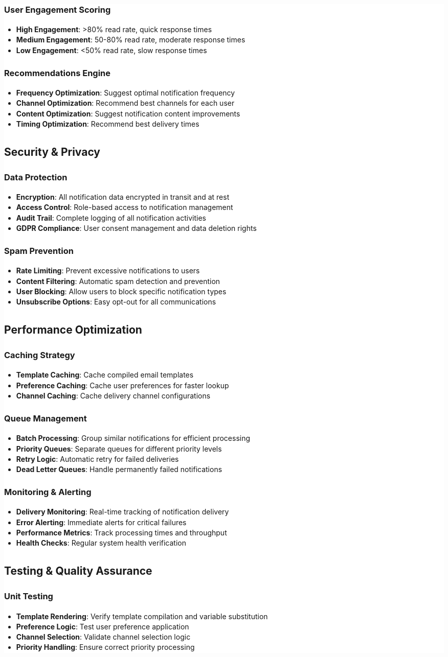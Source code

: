 ### User Engagement Scoring
- **High Engagement**: >80% read rate, quick response times
- **Medium Engagement**: 50-80% read rate, moderate response times
- **Low Engagement**: <50% read rate, slow response times

### Recommendations Engine
- **Frequency Optimization**: Suggest optimal notification frequency
- **Channel Optimization**: Recommend best channels for each user
- **Content Optimization**: Suggest notification content improvements
- **Timing Optimization**: Recommend best delivery times

## Security & Privacy

### Data Protection
- **Encryption**: All notification data encrypted in transit and at rest
- **Access Control**: Role-based access to notification management
- **Audit Trail**: Complete logging of all notification activities
- **GDPR Compliance**: User consent management and data deletion rights

### Spam Prevention
- **Rate Limiting**: Prevent excessive notifications to users
- **Content Filtering**: Automatic spam detection and prevention
- **User Blocking**: Allow users to block specific notification types
- **Unsubscribe Options**: Easy opt-out for all communications

## Performance Optimization

### Caching Strategy
- **Template Caching**: Cache compiled email templates
- **Preference Caching**: Cache user preferences for faster lookup
- **Channel Caching**: Cache delivery channel configurations

### Queue Management
- **Batch Processing**: Group similar notifications for efficient processing
- **Priority Queues**: Separate queues for different priority levels
- **Retry Logic**: Automatic retry for failed deliveries
- **Dead Letter Queues**: Handle permanently failed notifications

### Monitoring & Alerting
- **Delivery Monitoring**: Real-time tracking of notification delivery
- **Error Alerting**: Immediate alerts for critical failures
- **Performance Metrics**: Track processing times and throughput
- **Health Checks**: Regular system health verification

## Testing & Quality Assurance

### Unit Testing
- **Template Rendering**: Verify template compilation and variable substitution
- **Preference Logic**: Test user preference application
- **Channel Selection**: Validate channel selection logic
- **Priority Handling**: Ensure correct priority processing
